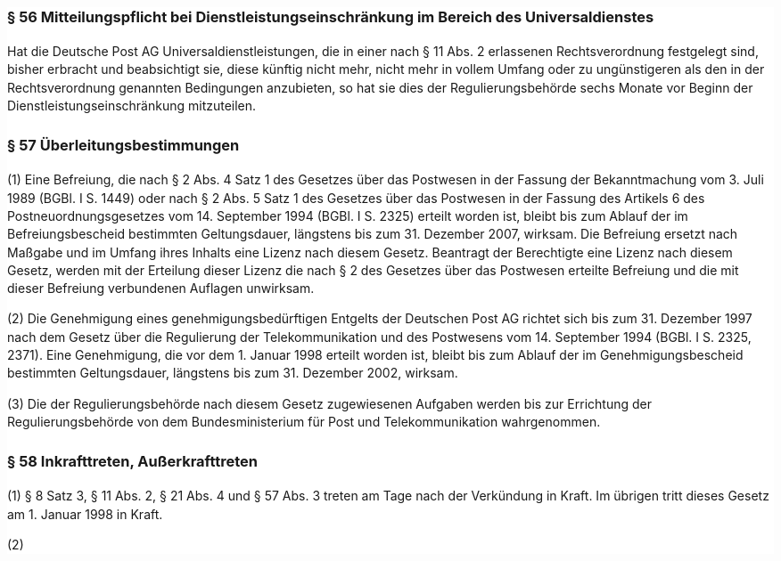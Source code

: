 

### § 56 Mitteilungspflicht bei Dienstleistungseinschränkung im Bereich des Universaldienstes

Hat die Deutsche Post AG Universaldienstleistungen, die in einer nach
§ 11 Abs. 2 erlassenen Rechtsverordnung festgelegt sind, bisher
erbracht und beabsichtigt sie, diese künftig nicht mehr, nicht mehr in
vollem Umfang oder zu ungünstigeren als den in der Rechtsverordnung
genannten Bedingungen anzubieten, so hat sie dies der
Regulierungsbehörde sechs Monate vor Beginn der
Dienstleistungseinschränkung mitzuteilen.


### § 57 Überleitungsbestimmungen

(1) Eine Befreiung, die nach § 2 Abs. 4 Satz 1 des Gesetzes über das
Postwesen in der Fassung der Bekanntmachung vom 3. Juli 1989 (BGBl. I
S. 1449) oder nach § 2 Abs. 5 Satz 1 des Gesetzes über das Postwesen
in der Fassung des Artikels 6 des Postneuordnungsgesetzes vom 14.
September 1994 (BGBl. I S. 2325) erteilt worden ist, bleibt bis zum
Ablauf der im Befreiungsbescheid bestimmten Geltungsdauer, längstens
bis zum 31. Dezember 2007, wirksam. Die Befreiung ersetzt nach Maßgabe
und im Umfang ihres Inhalts eine Lizenz nach diesem Gesetz. Beantragt
der Berechtigte eine Lizenz nach diesem Gesetz, werden mit der
Erteilung dieser Lizenz die nach § 2 des Gesetzes über das Postwesen
erteilte Befreiung und die mit dieser Befreiung verbundenen Auflagen
unwirksam.

(2) Die Genehmigung eines genehmigungsbedürftigen Entgelts der
Deutschen Post AG richtet sich bis zum 31. Dezember 1997 nach dem
Gesetz über die Regulierung der Telekommunikation und des Postwesens
vom 14. September 1994 (BGBl. I S. 2325, 2371). Eine Genehmigung, die
vor dem 1. Januar 1998 erteilt worden ist, bleibt bis zum Ablauf der
im Genehmigungsbescheid bestimmten Geltungsdauer, längstens bis zum
31\. Dezember 2002, wirksam.

(3) Die der Regulierungsbehörde nach diesem Gesetz zugewiesenen
Aufgaben werden bis zur Errichtung der Regulierungsbehörde von dem
Bundesministerium für Post und Telekommunikation wahrgenommen.


### § 58 Inkrafttreten, Außerkrafttreten

(1) § 8 Satz 3, § 11 Abs. 2, § 21 Abs. 4 und § 57 Abs. 3 treten am
Tage nach der Verkündung in Kraft. Im übrigen tritt dieses Gesetz am
1\. Januar 1998 in Kraft.

(2)

